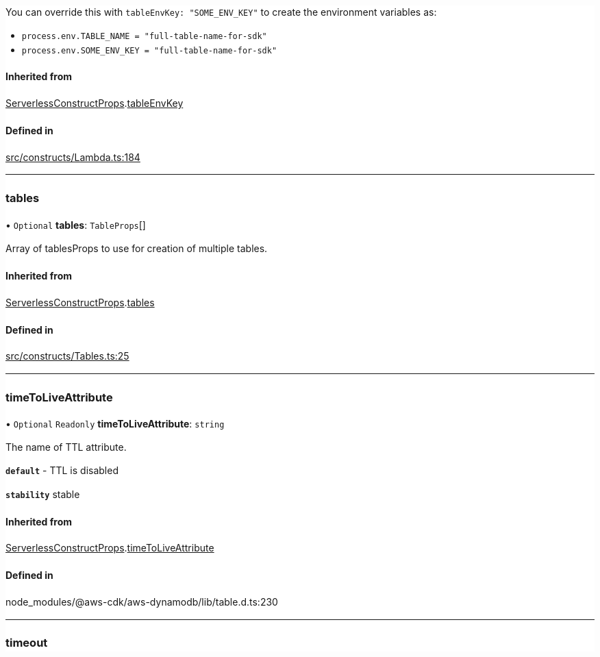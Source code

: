 You can override this with `tableEnvKey: "SOME_ENV_KEY"` to create the
environment variables as:
  - `process.env.TABLE_NAME = "full-table-name-for-sdk"`
  - `process.env.SOME_ENV_KEY = "full-table-name-for-sdk"`

#### Inherited from

[ServerlessConstructProps](ServerlessConstructProps).[tableEnvKey](ServerlessConstructProps#tableenvkey)

#### Defined in

[src/constructs/Lambda.ts:184](https://github.com/matthewkeil/full-stack-pattern/blob/faec2ba/src/constructs/Lambda.ts#L184)

___

### tables

• `Optional` **tables**: `TableProps`[]

Array of tablesProps to use for creation of multiple tables.

#### Inherited from

[ServerlessConstructProps](ServerlessConstructProps).[tables](ServerlessConstructProps#tables)

#### Defined in

[src/constructs/Tables.ts:25](https://github.com/matthewkeil/full-stack-pattern/blob/faec2ba/src/constructs/Tables.ts#L25)

___

### timeToLiveAttribute

• `Optional` `Readonly` **timeToLiveAttribute**: `string`

The name of TTL attribute.

**`default`** - TTL is disabled

**`stability`** stable

#### Inherited from

[ServerlessConstructProps](ServerlessConstructProps).[timeToLiveAttribute](ServerlessConstructProps#timetoliveattribute)

#### Defined in

node_modules/@aws-cdk/aws-dynamodb/lib/table.d.ts:230

___

### timeout
